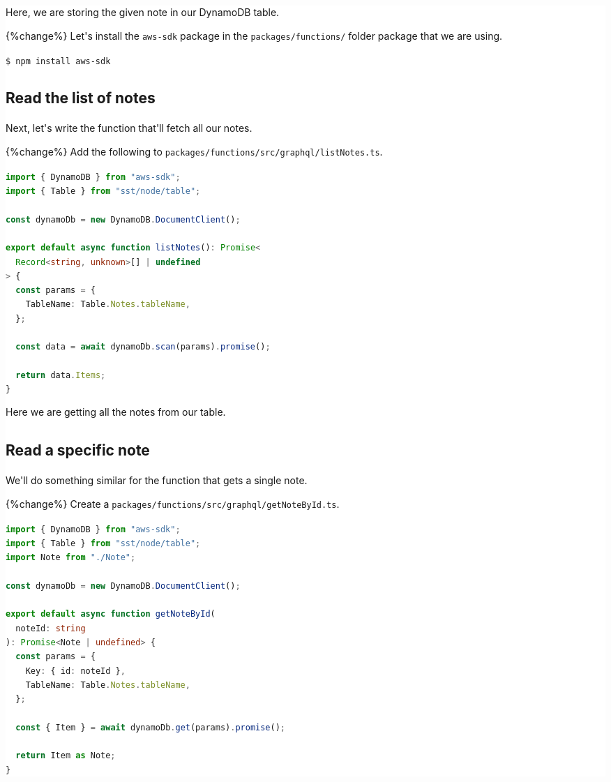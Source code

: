 
Here, we are storing the given note in our DynamoDB table.

{%change%} Let's install the `aws-sdk` package in the `packages/functions/` folder package that we are using.

```bash
$ npm install aws-sdk
```

## Read the list of notes

Next, let's write the function that'll fetch all our notes.

{%change%} Add the following to `packages/functions/src/graphql/listNotes.ts`.

```typescript
import { DynamoDB } from "aws-sdk";
import { Table } from "sst/node/table";

const dynamoDb = new DynamoDB.DocumentClient();

export default async function listNotes(): Promise<
  Record<string, unknown>[] | undefined
> {
  const params = {
    TableName: Table.Notes.tableName,
  };

  const data = await dynamoDb.scan(params).promise();

  return data.Items;
}
```

Here we are getting all the notes from our table.

## Read a specific note

We'll do something similar for the function that gets a single note.

{%change%} Create a `packages/functions/src/graphql/getNoteById.ts`.

```typescript
import { DynamoDB } from "aws-sdk";
import { Table } from "sst/node/table";
import Note from "./Note";

const dynamoDb = new DynamoDB.DocumentClient();

export default async function getNoteById(
  noteId: string
): Promise<Note | undefined> {
  const params = {
    Key: { id: noteId },
    TableName: Table.Notes.tableName,
  };

  const { Item } = await dynamoDb.get(params).promise();

  return Item as Note;
}
```
